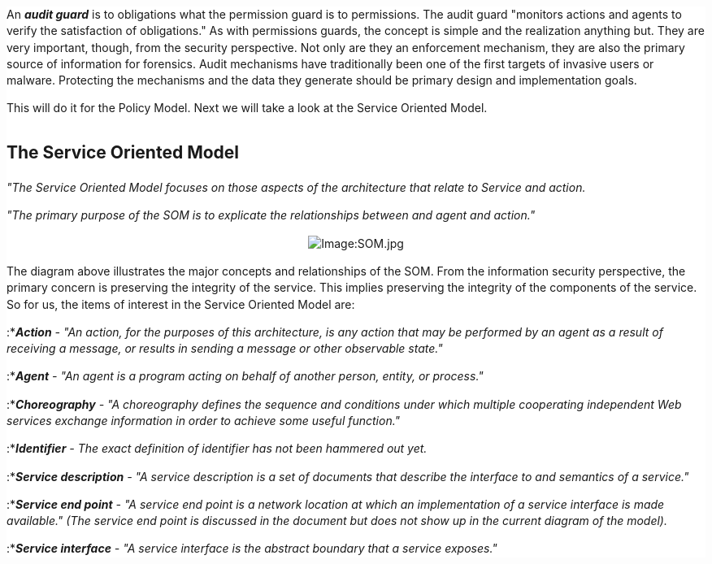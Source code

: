 An ***audit guard*** is to obligations what the permission guard is to
permissions. The audit guard "monitors actions and agents to verify the
satisfaction of obligations." As with permissions guards, the concept is
simple and the realization anything but. They are very important,
though, from the security perspective. Not only are they an enforcement
mechanism, they are also the primary source of information for
forensics. Audit mechanisms have traditionally been one of the first
targets of invasive users or malware. Protecting the mechanisms and the
data they generate should be primary design and implementation goals.

This will do it for the Policy Model. Next we will take a look at the
Service Oriented Model.

## The Service Oriented Model

*"The Service Oriented Model focuses on those aspects of the
architecture that relate to Service and action.*

*"The primary purpose of the SOM is to explicate the relationships
between and agent and action."*

<center>

![Image:SOM.jpg](SOM.jpg "Image:SOM.jpg")

</center>

The diagram above illustrates the major concepts and relationships of
the SOM. From the information security perspective, the primary concern
is preserving the integrity of the service. This implies preserving the
integrity of the components of the service. So for us, the items of
interest in the Service Oriented Model are:

:\****Action** - "An action, for the purposes of this architecture, is
any action that may be performed by an agent as a result of receiving a
message, or results in sending a message or other observable state."*

:\****Agent** - "An agent is a program acting on behalf of another
person, entity, or process."*

:\****Choreography** - "A choreography defines the sequence and
conditions under which multiple cooperating independent Web services
exchange information in order to achieve some useful function."*

:\****Identifier** - The exact definition of identifier has not been
hammered out yet.*

:\****Service description** - "A service description is a set of
documents that describe the interface to and semantics of a service."*

:\****Service end point** - "A service end point is a network location
at which an implementation of a service interface is made available."
(The service end point is discussed in the document but does not show up
in the current diagram of the model).*

:\****Service interface** - "A service interface is the abstract
boundary that a service exposes."*

